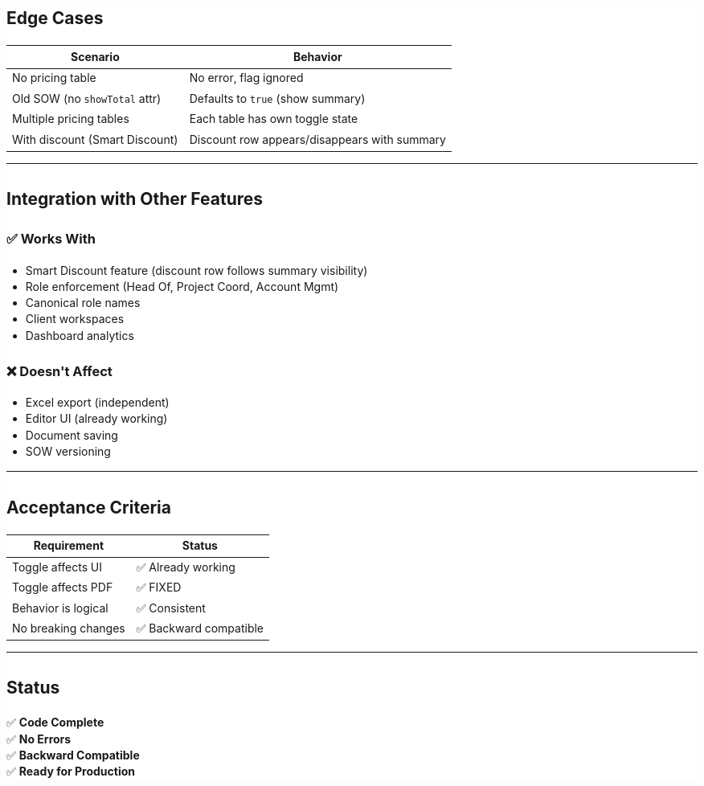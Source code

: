 
## Edge Cases

| Scenario | Behavior |
|----------|----------|
| No pricing table | No error, flag ignored |
| Old SOW (no `showTotal` attr) | Defaults to `true` (show summary) |
| Multiple pricing tables | Each table has own toggle state |
| With discount (Smart Discount) | Discount row appears/disappears with summary |

---

## Integration with Other Features

### ✅ Works With
- Smart Discount feature (discount row follows summary visibility)
- Role enforcement (Head Of, Project Coord, Account Mgmt)
- Canonical role names
- Client workspaces
- Dashboard analytics

### ❌ Doesn't Affect
- Excel export (independent)
- Editor UI (already working)
- Document saving
- SOW versioning

---

## Acceptance Criteria

| Requirement | Status |
|-------------|--------|
| Toggle affects UI | ✅ Already working |
| Toggle affects PDF | ✅ FIXED |
| Behavior is logical | ✅ Consistent |
| No breaking changes | ✅ Backward compatible |

---

## Status

✅ **Code Complete**  
✅ **No Errors**  
✅ **Backward Compatible**  
✅ **Ready for Production**  
